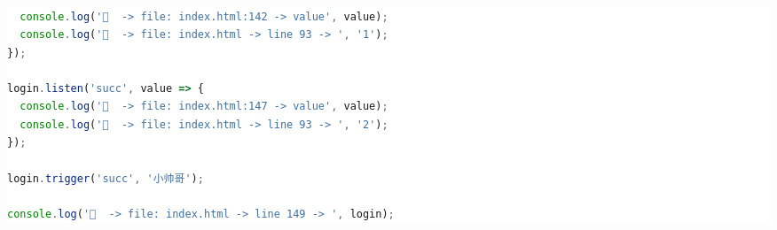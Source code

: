 ```js
  console.log('🚀  -> file: index.html:142 -> value', value);
  console.log('🚩  -> file: index.html -> line 93 -> ', '1');
});

login.listen('succ', value => {
  console.log('🚀  -> file: index.html:147 -> value', value);
  console.log('🚩  -> file: index.html -> line 93 -> ', '2');
});

login.trigger('succ', '小帅哥');

console.log('🚩  -> file: index.html -> line 149 -> ', login);
```
